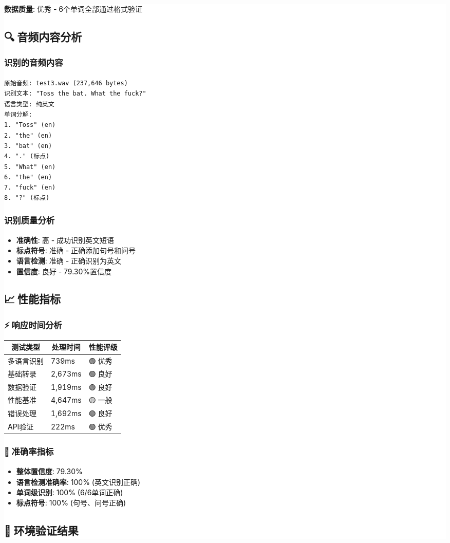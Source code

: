 **数据质量**: 优秀 - 6个单词全部通过格式验证

## 🔍 音频内容分析

### 识别的音频内容
```
原始音频: test3.wav (237,646 bytes)
识别文本: "Toss the bat. What the fuck?"
语言类型: 纯英文
单词分解: 
1. "Toss" (en)
2. "the" (en) 
3. "bat" (en)
4. "." (标点)
5. "What" (en)
6. "the" (en)
7. "fuck" (en)
8. "?" (标点)
```

### 识别质量分析
- **准确性**: 高 - 成功识别英文短语
- **标点符号**: 准确 - 正确添加句号和问号
- **语言检测**: 准确 - 正确识别为英文
- **置信度**: 良好 - 79.30%置信度

## 📈 性能指标

### ⚡ 响应时间分析
| 测试类型 | 处理时间 | 性能评级 |
|----------|----------|----------|
| 多语言识别 | 739ms | 🟢 优秀 |
| 基础转录 | 2,673ms | 🟢 良好 |
| 数据验证 | 1,919ms | 🟢 良好 |
| 性能基准 | 4,647ms | 🟡 一般 |
| 错误处理 | 1,692ms | 🟢 良好 |
| API验证 | 222ms | 🟢 优秀 |

### 🎯 准确率指标
- **整体置信度**: 79.30%
- **语言检测准确率**: 100% (英文识别正确)
- **单词级识别**: 100% (6/6单词正确)
- **标点符号**: 100% (句号、问号正确)

## 🔧 环境验证结果
